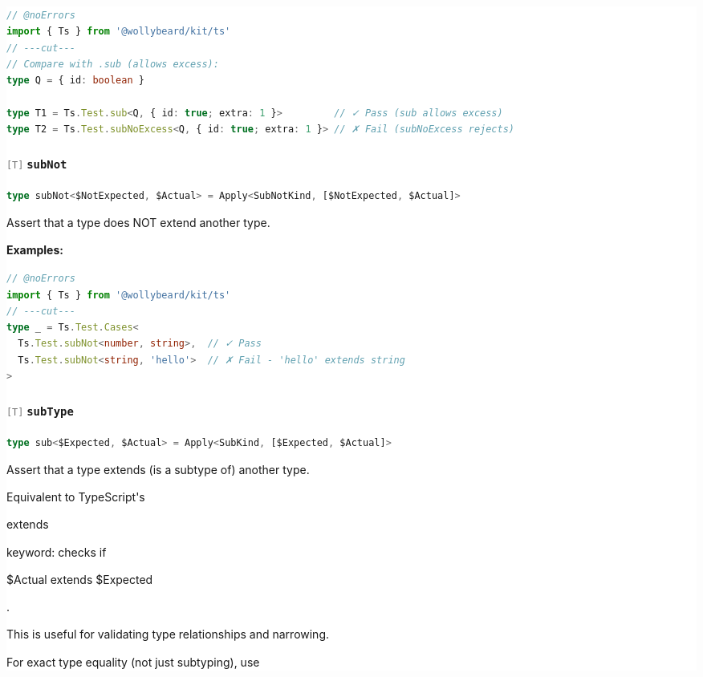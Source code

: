 ```typescript twoslash
// @noErrors
import { Ts } from '@wollybeard/kit/ts'
// ---cut---
// Compare with .sub (allows excess):
type Q = { id: boolean }

type T1 = Ts.Test.sub<Q, { id: true; extra: 1 }>         // ✓ Pass (sub allows excess)
type T2 = Ts.Test.subNoExcess<Q, { id: true; extra: 1 }> // ✗ Fail (subNoExcess rejects)
```

### <span style="opacity: 0.6; font-weight: normal; font-size: 0.85em;">`[T]`</span> `subNot`

```typescript
type subNot<$NotExpected, $Actual> = Apply<SubNotKind, [$NotExpected, $Actual]>
```

<SourceLink href="https://github.com/jasonkuhrt/kit/blob/main/./src/utils/ts/test/sub.ts#L264" />

Assert that a type does NOT extend another type.

**Examples:**

```typescript twoslash
// @noErrors
import { Ts } from '@wollybeard/kit/ts'
// ---cut---
type _ = Ts.Test.Cases<
  Ts.Test.subNot<number, string>,  // ✓ Pass
  Ts.Test.subNot<string, 'hello'>  // ✗ Fail - 'hello' extends string
>
```

### <span style="opacity: 0.6; font-weight: normal; font-size: 0.85em;">`[T]`</span> `subType`

```typescript
type sub<$Expected, $Actual> = Apply<SubKind, [$Expected, $Actual]>
```

<SourceLink href="https://github.com/jasonkuhrt/kit/blob/main/./src/utils/ts/test/sub.ts#L56" />

Assert that a type extends (is a subtype of) another type.

Equivalent to TypeScript's

extends

keyword: checks if

$Actual extends $Expected

.

This is useful for validating type relationships and narrowing.

For exact type equality (not just subtyping), use
